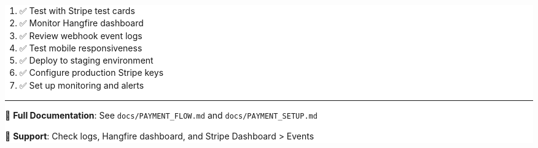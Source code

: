 1. ✅ Test with Stripe test cards
2. ✅ Monitor Hangfire dashboard
3. ✅ Review webhook event logs
4. ✅ Test mobile responsiveness
5. ✅ Deploy to staging environment
6. ✅ Configure production Stripe keys
7. ✅ Set up monitoring and alerts

---

📖 **Full Documentation**: See `docs/PAYMENT_FLOW.md` and `docs/PAYMENT_SETUP.md`

🔧 **Support**: Check logs, Hangfire dashboard, and Stripe Dashboard > Events
